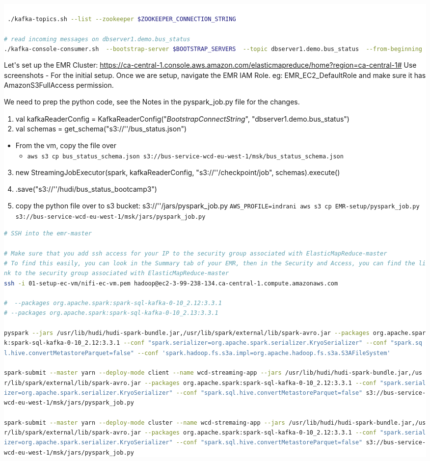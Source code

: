 ```bash

 ./kafka-topics.sh --list --zookeeper $ZOOKEEPER_CONNECTION_STRING

# read incoming messages on dbserver1.demo.bus_status
./kafka-console-consumer.sh  --bootstrap-server $BOOTSTRAP_SERVERS  --topic dbserver1.demo.bus_status  --from-beginning

```

Let's set up the EMR Cluster: https://ca-central-1.console.aws.amazon.com/elasticmapreduce/home?region=ca-central-1#
Use screenshots - For the initial setup.
Once we are setup, navigate the EMR IAM Role. eg: EMR_EC2_DefaultRole and make sure it has AmazonS3FullAccess permission.



We need to prep the python code, see the Notes in the pyspark_job.py file for the changes.
1. val kafkaReaderConfig = KafkaReaderConfig("*BootstrapConnectString*", "dbserver1.demo.bus_status")
2. val schemas  = get_schema("s3://'<your-s3-bucket>'/bus_status.json")
- From the vm, copy the file over
  - `aws s3 cp bus_status_schema.json s3://bus-service-wcd-eu-west-1/msk/bus_status_schema.json`
3. new StreamingJobExecutor(spark, kafkaReaderConfig, "s3://'<your-s3-bucket>'/checkpoint/job", schemas).execute()
4. .save("s3://'<your-s3-bucket>'/hudi/bus_status_bootcamp3")

5. copy the python file over to s3 bucket: s3://'<your-s3-bucket>'/jars/pyspark_job.py
`AWS_PROFILE=indrani aws s3 cp EMR-setup/pyspark_job.py s3://bus-service-wcd-eu-west-1/msk/jars/pyspark_job.py `

```bash
# SSH into the emr-master

# Make sure that you add ssh access for your IP to the security group associated with ElasticMapReduce-master
# To find this easily, you can look in the Summary tab of your EMR, then in the Security and Access, you can find the link to the security group associated with ElasticMapReduce-master
ssh -i 01-setup-ec-vm/nifi-ec-vm.pem hadoop@ec2-3-99-238-134.ca-central-1.compute.amazonaws.com

#  --packages org.apache.spark:spark-sql-kafka-0-10_2.12:3.3.1
# --packages org.apache.spark:spark-sql-kafka-0-10_2.13:3.3.1

pyspark --jars /usr/lib/hudi/hudi-spark-bundle.jar,/usr/lib/spark/external/lib/spark-avro.jar --packages org.apache.spark:spark-sql-kafka-0-10_2.12:3.3.1 --conf "spark.serializer=org.apache.spark.serializer.KryoSerializer" --conf "spark.sql.hive.convertMetastoreParquet=false" --conf 'spark.hadoop.fs.s3a.impl=org.apache.hadoop.fs.s3a.S3AFileSystem'

spark-submit --master yarn --deploy-mode client --name wcd-streaming-app --jars /usr/lib/hudi/hudi-spark-bundle.jar,/usr/lib/spark/external/lib/spark-avro.jar --packages org.apache.spark:spark-sql-kafka-0-10_2.12:3.3.1 --conf "spark.serializer=org.apache.spark.serializer.KryoSerializer" --conf "spark.sql.hive.convertMetastoreParquet=false" s3://bus-service-wcd-eu-west-1/msk/jars/pyspark_job.py

spark-submit --master yarn --deploy-mode cluster --name wcd-stremaing-app --jars /usr/lib/hudi/hudi-spark-bundle.jar,/usr/lib/spark/external/lib/spark-avro.jar --packages org.apache.spark:spark-sql-kafka-0-10_2.12:3.3.1 --conf "spark.serializer=org.apache.spark.serializer.KryoSerializer" --conf "spark.sql.hive.convertMetastoreParquet=false" s3://bus-service-wcd-eu-west-1/msk/jars/pyspark_job.py

```